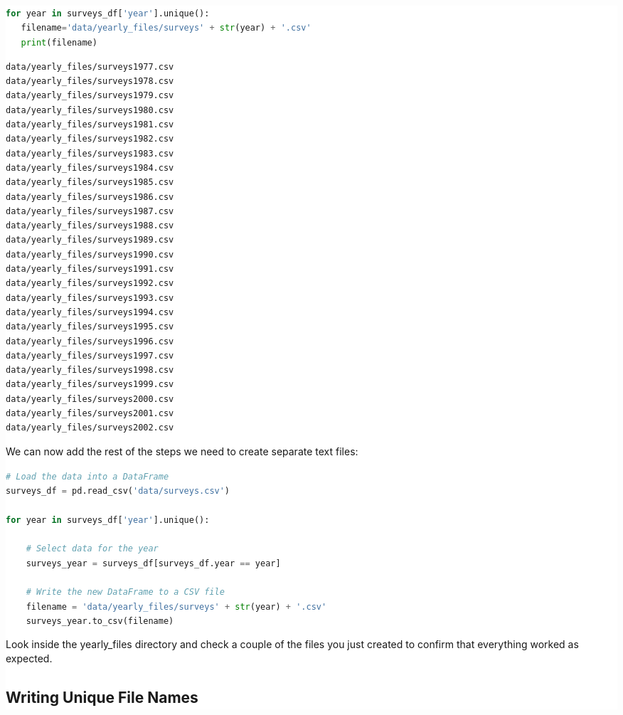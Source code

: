 ```python
for year in surveys_df['year'].unique():
   filename='data/yearly_files/surveys' + str(year) + '.csv'
   print(filename)
```

```output
data/yearly_files/surveys1977.csv
data/yearly_files/surveys1978.csv
data/yearly_files/surveys1979.csv
data/yearly_files/surveys1980.csv
data/yearly_files/surveys1981.csv
data/yearly_files/surveys1982.csv
data/yearly_files/surveys1983.csv
data/yearly_files/surveys1984.csv
data/yearly_files/surveys1985.csv
data/yearly_files/surveys1986.csv
data/yearly_files/surveys1987.csv
data/yearly_files/surveys1988.csv
data/yearly_files/surveys1989.csv
data/yearly_files/surveys1990.csv
data/yearly_files/surveys1991.csv
data/yearly_files/surveys1992.csv
data/yearly_files/surveys1993.csv
data/yearly_files/surveys1994.csv
data/yearly_files/surveys1995.csv
data/yearly_files/surveys1996.csv
data/yearly_files/surveys1997.csv
data/yearly_files/surveys1998.csv
data/yearly_files/surveys1999.csv
data/yearly_files/surveys2000.csv
data/yearly_files/surveys2001.csv
data/yearly_files/surveys2002.csv
```

We can now add the rest of the steps we need to create separate text files:

```python
# Load the data into a DataFrame
surveys_df = pd.read_csv('data/surveys.csv')

for year in surveys_df['year'].unique():

    # Select data for the year
    surveys_year = surveys_df[surveys_df.year == year]

    # Write the new DataFrame to a CSV file
    filename = 'data/yearly_files/surveys' + str(year) + '.csv'
    surveys_year.to_csv(filename)
```

Look inside the  yearly_files directory and check a couple of the files you
just created to confirm that everything worked as expected.

## Writing Unique File Names
